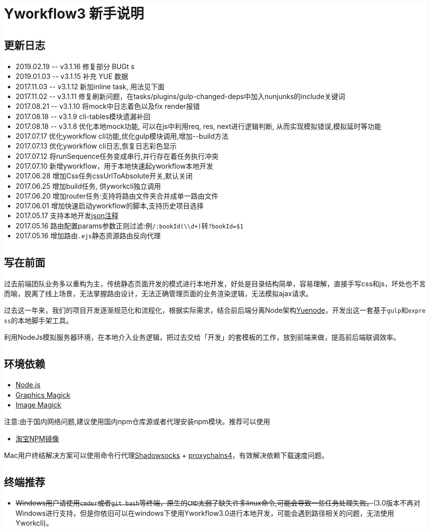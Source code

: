 
Yworkflow3 新手说明
==============

## 更新日志

* 2019.02.19 -- v3.1.16 修复部分 BUGt s
* 2019.01.03 -- v3.1.15 补充 YUE 数据
* 2017.11.03 -- v3.1.12 新加inline task, 用法见下面
* 2017.11.02 -- v3.1.11 修复刷新问题，在tasks/plugins/gulp-changed-deps中加入nunjunks的include关键词
* 2017.08.21 -- v3.1.10 将mock中日志着色以及fix render报错
* 2017.08.18 -- v3.1.9 cli-tables模块遗漏补回
* 2017.08.18 -- v3.1.8 优化本地mock功能, 可以在js中利用req, res, next进行逻辑判断, 从而实现模拟错误,模拟延时等功能
* 2017.07.17 优化yworkflow cli功能,优化gulp模块调用,增加--build方法
* 2017.07.13 优化yworkflow cli日志,恢复日志彩色显示
* 2017.07.12 将runSequence任务变成串行,并行存在着任务执行冲突
* 2017.07.10 新增yworkflow，用于本地快速起yworkflow本地开发
* 2017.06.28 增加Css任务cssUrlToAbsolute开关,默认关闭
* 2017.06.25 增加build任务, 供yworkcli独立调用
* 2017.06.20 增加router任务:支持将路由文件夹合并成单一路由文件
* 2017.06.01 增加快速启动yworkflow的脚本,支持历史项目选择
* 2017.05.17 支持本地开发[json注释](https://github.com/yued-fe/Yworkflow#1json注释)
* 2017.05.16 路由配置params参数正则过滤:例`/:bookId(\\d+)`转`?bookId=$1`
* 2017.05.16 增加路由`.ejs`静态资源路由反向代理


## 写在前面

过去前端团队业务多以重构为主，传统静态页面开发的模式进行本地开发，好处是目录结构简单，容易理解，直接手写css和js，坏处也不言而喻，脱离了线上场景，无法掌握路由设计，无法正确管理页面的业务渲染逻辑，无法模拟ajax请求。

过去这一年来，我们的项目开发逐渐规范化和流程化，根据实际需求，结合前后端分离Node架构[Yuenode](https://github.com/yued-fe/yuenode)，开发出这一套基于`gulp`和`express`的本地脚手架工具。

利用NodeJs模拟服务器环境，在本地介入业务逻辑，把过去交给「开发」的套模板的工作，放到前端来做，提高前后端联调效率。

## 环境依赖

* [Node.js](https://nodejs.org/zh-cn/)
* [Graphics Magick](http://www.graphicsmagick.org/index.html)
* [Image Magick](https://www.imagemagick.org/script/index.php)

注意:由于国内网络问题,建议使用国内npm仓库源或者代理安装npm模块。推荐可以使用

* [淘宝NPM镜像](https://npm.taobao.org/)

Mac用户终结解决方案可以使用命令行代理[Shadowsocks](https://github.com/shadowsocks/shadowsocks/tree/master) + [proxychains4](https://github.com/rofl0r/proxychains-ng)，有效解决依赖下载速度问题。

## 终端推荐

* ~~Windows用户请使用`cmder`或者`git bash`等终端，原生的`CMD`太弱了缺失许多linux命令,可能会导致一些任务处理失败。~~(3.0版本不再对Windows进行支持，但是你依旧可以在windows下使用Yworkflow3.0进行本地开发，可能会遇到路径相关的问题，无法使用Yworkcli)。
